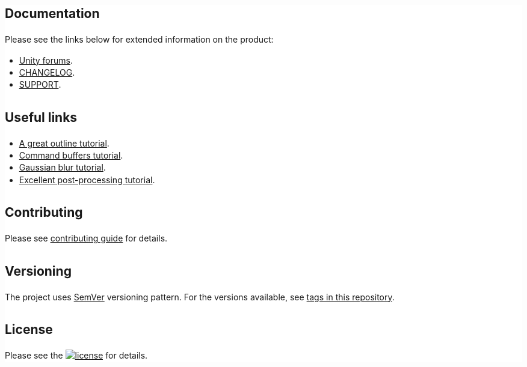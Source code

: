 ## Documentation
Please see the links below for extended information on the product:
- [Unity forums](https://forum.unity.com/threads/screen-space-outline-effect-for-unity-free.836908/).
- [CHANGELOG](CHANGELOG.md).
- [SUPPORT](.github/SUPPORT.md).

## Useful links
- [A great outline tutorial](https://willweissman.wordpress.com/tutorials/shaders/unity-shaderlab-object-outlines/).
- [Command buffers tutorial](https://lindenreid.wordpress.com/2018/09/13/using-command-buffers-in-unity-selective-bloom/).
- [Gaussian blur tutorial](https://www.ronja-tutorials.com/2018/08/27/postprocessing-blur.html).
- [Excellent post-processing tutorial](https://catlikecoding.com/unity/tutorials/scriptable-render-pipeline/post-processing/).

## Contributing
Please see [contributing guide](.github/CONTRIBUTING.md) for details.

## Versioning
The project uses [SemVer](https://semver.org/) versioning pattern. For the versions available, see [tags in this repository](https://github.com/Arvtesh/UnityFx.Outline/tags).

## License
Please see the [![license](https://img.shields.io/github/license/Arvtesh/UnityFx.Outline.svg)](LICENSE.md) for details.
